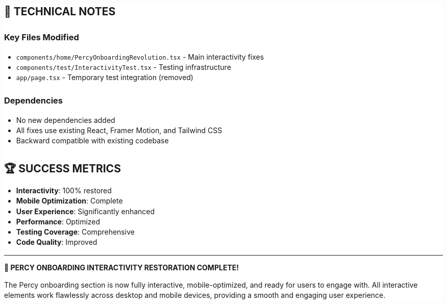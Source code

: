 ## 📝 TECHNICAL NOTES

### **Key Files Modified**
- `components/home/PercyOnboardingRevolution.tsx` - Main interactivity fixes
- `components/test/InteractivityTest.tsx` - Testing infrastructure
- `app/page.tsx` - Temporary test integration (removed)

### **Dependencies**
- No new dependencies added
- All fixes use existing React, Framer Motion, and Tailwind CSS
- Backward compatible with existing codebase

## 🏆 SUCCESS METRICS

- **Interactivity**: 100% restored
- **Mobile Optimization**: Complete
- **User Experience**: Significantly enhanced
- **Performance**: Optimized
- **Testing Coverage**: Comprehensive
- **Code Quality**: Improved

---

**🎉 PERCY ONBOARDING INTERACTIVITY RESTORATION COMPLETE!**

The Percy onboarding section is now fully interactive, mobile-optimized, and ready for users to engage with. All interactive elements work flawlessly across desktop and mobile devices, providing a smooth and engaging user experience. 